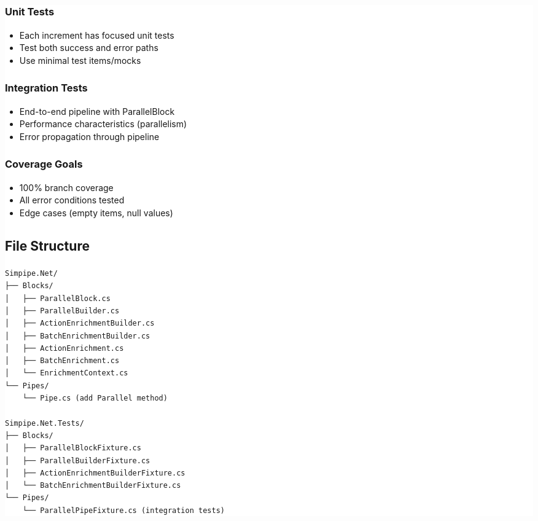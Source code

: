 ### Unit Tests
- Each increment has focused unit tests
- Test both success and error paths
- Use minimal test items/mocks

### Integration Tests
- End-to-end pipeline with ParallelBlock
- Performance characteristics (parallelism)
- Error propagation through pipeline

### Coverage Goals
- 100% branch coverage
- All error conditions tested
- Edge cases (empty items, null values)

## File Structure

```
Simpipe.Net/
├── Blocks/
│   ├── ParallelBlock.cs
│   ├── ParallelBuilder.cs
│   ├── ActionEnrichmentBuilder.cs
│   ├── BatchEnrichmentBuilder.cs
│   ├── ActionEnrichment.cs
│   ├── BatchEnrichment.cs
│   └── EnrichmentContext.cs
└── Pipes/
    └── Pipe.cs (add Parallel method)

Simpipe.Net.Tests/
├── Blocks/
│   ├── ParallelBlockFixture.cs
│   ├── ParallelBuilderFixture.cs
│   ├── ActionEnrichmentBuilderFixture.cs
│   └── BatchEnrichmentBuilderFixture.cs
└── Pipes/
    └── ParallelPipeFixture.cs (integration tests)
```